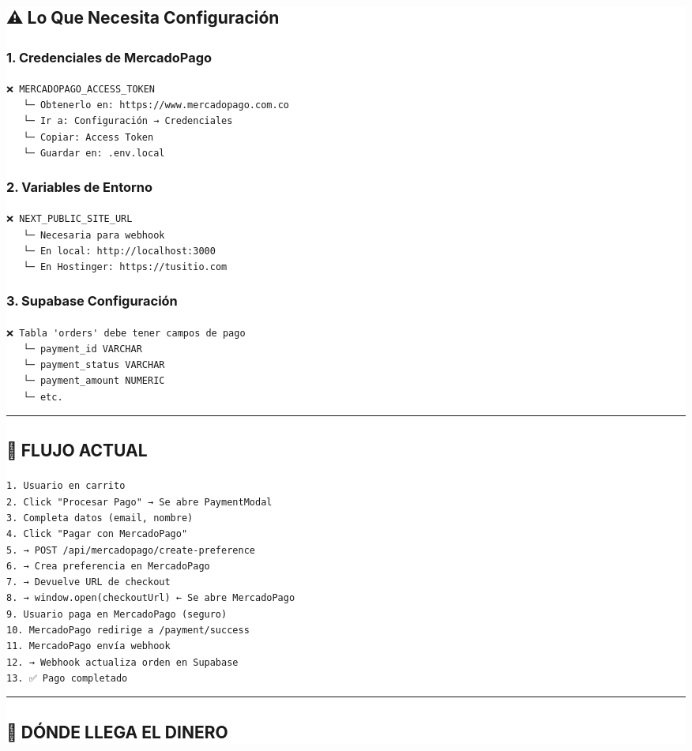 
## ⚠️ Lo Que Necesita Configuración

### 1. Credenciales de MercadoPago
```
❌ MERCADOPAGO_ACCESS_TOKEN
   └─ Obtenerlo en: https://www.mercadopago.com.co
   └─ Ir a: Configuración → Credenciales
   └─ Copiar: Access Token
   └─ Guardar en: .env.local
```

### 2. Variables de Entorno
```
❌ NEXT_PUBLIC_SITE_URL
   └─ Necesaria para webhook
   └─ En local: http://localhost:3000
   └─ En Hostinger: https://tusitio.com
```

### 3. Supabase Configuración
```
❌ Tabla 'orders' debe tener campos de pago
   └─ payment_id VARCHAR
   └─ payment_status VARCHAR
   └─ payment_amount NUMERIC
   └─ etc.
```

---

## 🔄 FLUJO ACTUAL

```
1. Usuario en carrito
2. Click "Procesar Pago" → Se abre PaymentModal
3. Completa datos (email, nombre)
4. Click "Pagar con MercadoPago"
5. → POST /api/mercadopago/create-preference
6. → Crea preferencia en MercadoPago
7. → Devuelve URL de checkout
8. → window.open(checkoutUrl) ← Se abre MercadoPago
9. Usuario paga en MercadoPago (seguro)
10. MercadoPago redirige a /payment/success
11. MercadoPago envía webhook
12. → Webhook actualiza orden en Supabase
13. ✅ Pago completado
```

---

## 📍 DÓNDE LLEGA EL DINERO
